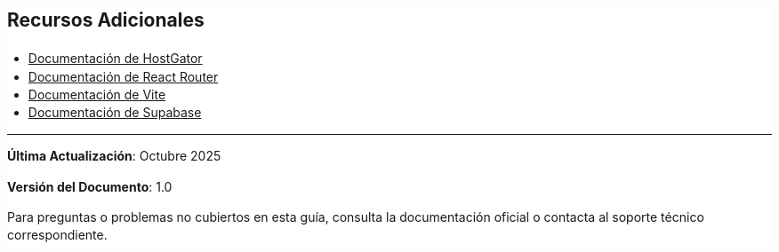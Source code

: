 ## Recursos Adicionales

- [Documentación de HostGator](https://www.hostgator.com/help)
- [Documentación de React Router](https://reactrouter.com)
- [Documentación de Vite](https://vitejs.dev)
- [Documentación de Supabase](https://supabase.com/docs)

---

**Última Actualización**: Octubre 2025

**Versión del Documento**: 1.0

Para preguntas o problemas no cubiertos en esta guía, consulta la documentación oficial o contacta al soporte técnico correspondiente.
